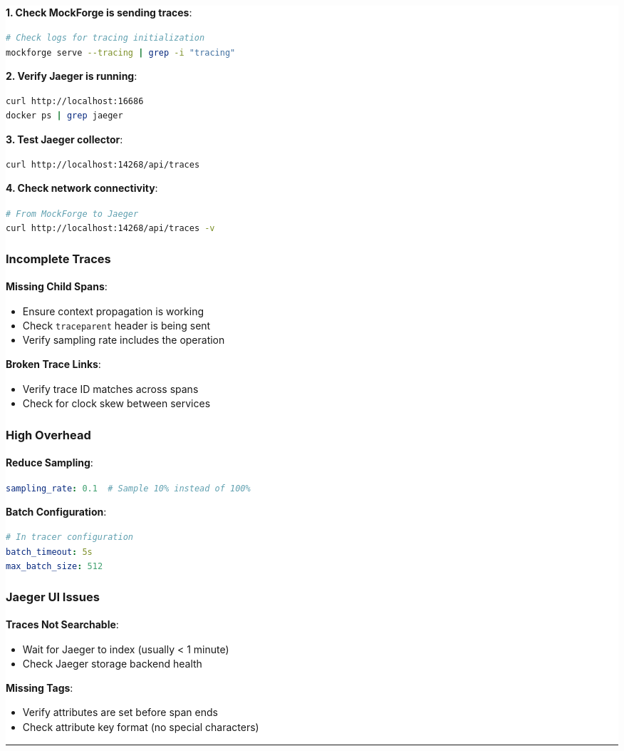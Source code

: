 **1. Check MockForge is sending traces**:
```bash
# Check logs for tracing initialization
mockforge serve --tracing | grep -i "tracing"
```

**2. Verify Jaeger is running**:
```bash
curl http://localhost:16686
docker ps | grep jaeger
```

**3. Test Jaeger collector**:
```bash
curl http://localhost:14268/api/traces
```

**4. Check network connectivity**:
```bash
# From MockForge to Jaeger
curl http://localhost:14268/api/traces -v
```

### Incomplete Traces

**Missing Child Spans**:
- Ensure context propagation is working
- Check `traceparent` header is being sent
- Verify sampling rate includes the operation

**Broken Trace Links**:
- Verify trace ID matches across spans
- Check for clock skew between services

### High Overhead

**Reduce Sampling**:
```yaml
sampling_rate: 0.1  # Sample 10% instead of 100%
```

**Batch Configuration**:
```yaml
# In tracer configuration
batch_timeout: 5s
max_batch_size: 512
```

### Jaeger UI Issues

**Traces Not Searchable**:
- Wait for Jaeger to index (usually < 1 minute)
- Check Jaeger storage backend health

**Missing Tags**:
- Verify attributes are set before span ends
- Check attribute key format (no special characters)

---